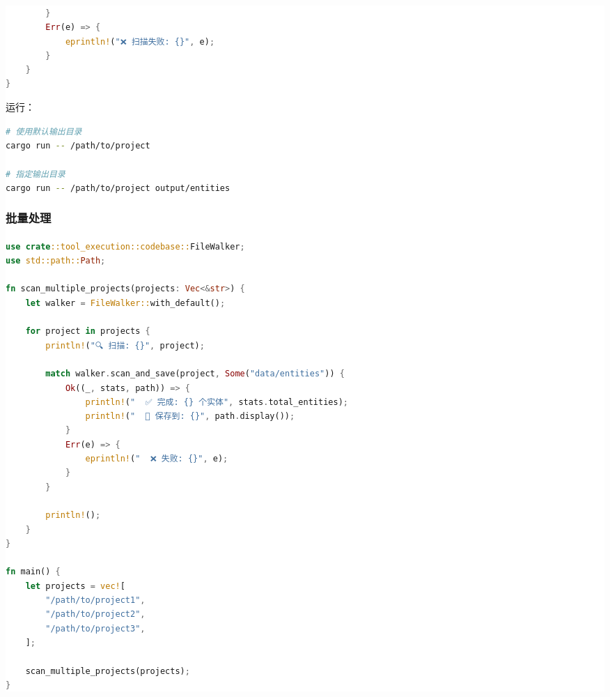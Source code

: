 ```rust
        }
        Err(e) => {
            eprintln!("❌ 扫描失败: {}", e);
        }
    }
}
```

运行：

```bash
# 使用默认输出目录
cargo run -- /path/to/project

# 指定输出目录
cargo run -- /path/to/project output/entities
```

### 批量处理

```rust
use crate::tool_execution::codebase::FileWalker;
use std::path::Path;

fn scan_multiple_projects(projects: Vec<&str>) {
    let walker = FileWalker::with_default();

    for project in projects {
        println!("🔍 扫描: {}", project);

        match walker.scan_and_save(project, Some("data/entities")) {
            Ok((_, stats, path)) => {
                println!("  ✅ 完成: {} 个实体", stats.total_entities);
                println!("  💾 保存到: {}", path.display());
            }
            Err(e) => {
                eprintln!("  ❌ 失败: {}", e);
            }
        }

        println!();
    }
}

fn main() {
    let projects = vec![
        "/path/to/project1",
        "/path/to/project2",
        "/path/to/project3",
    ];

    scan_multiple_projects(projects);
}
```
